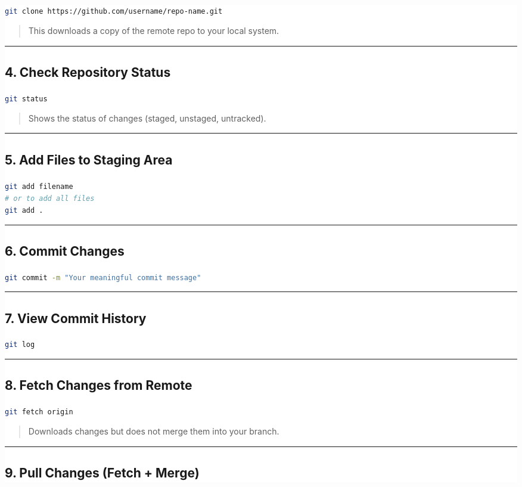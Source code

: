 ```bash
git clone https://github.com/username/repo-name.git
```

> This downloads a copy of the remote repo to your local system.

---

## 4. Check Repository Status

```bash
git status
```

> Shows the status of changes (staged, unstaged, untracked).

---

## 5. Add Files to Staging Area

```bash
git add filename
# or to add all files
git add .
```

---

## 6. Commit Changes

```bash
git commit -m "Your meaningful commit message"
```

---

## 7. View Commit History

```bash
git log
```

---

## 8. Fetch Changes from Remote

```bash
git fetch origin
```

> Downloads changes but does not merge them into your branch.

---

## 9. Pull Changes (Fetch + Merge)
